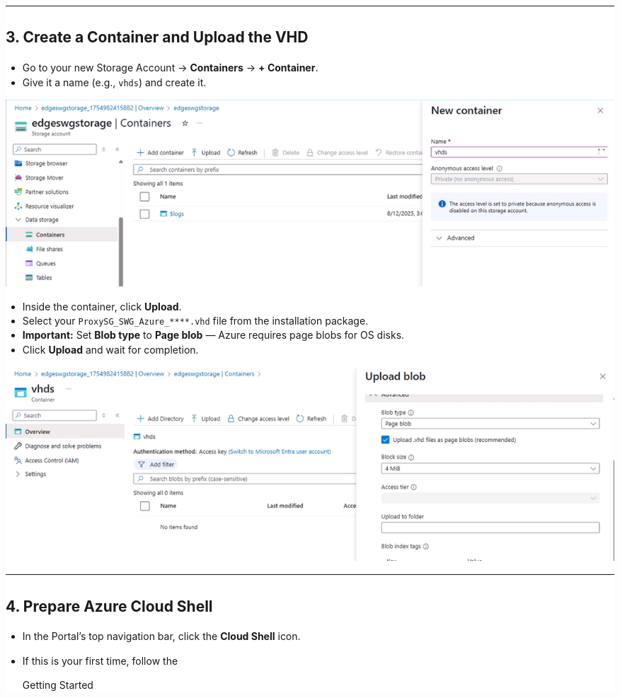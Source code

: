------

## 3. Create a Container and Upload the VHD

- Go to your new Storage Account → **Containers** → **+ Container**.
- Give it a name (e.g., `vhds`) and create it.

![image-20250814200039756](./assets/image-20250814200039756.png)

- Inside the container, click **Upload**.
- Select your `ProxySG_SWG_Azure_****.vhd` file from the installation package.
- **Important:** Set **Blob type** to **Page blob** — Azure requires page blobs for OS disks.
- Click **Upload** and wait for completion.

![image-20250814200220771](./assets/image-20250814200220771.png)

------

## 4. Prepare Azure Cloud Shell

- In the Portal’s top navigation bar, click the **Cloud Shell** icon.

- If this is your first time, follow the 

  Getting Started
